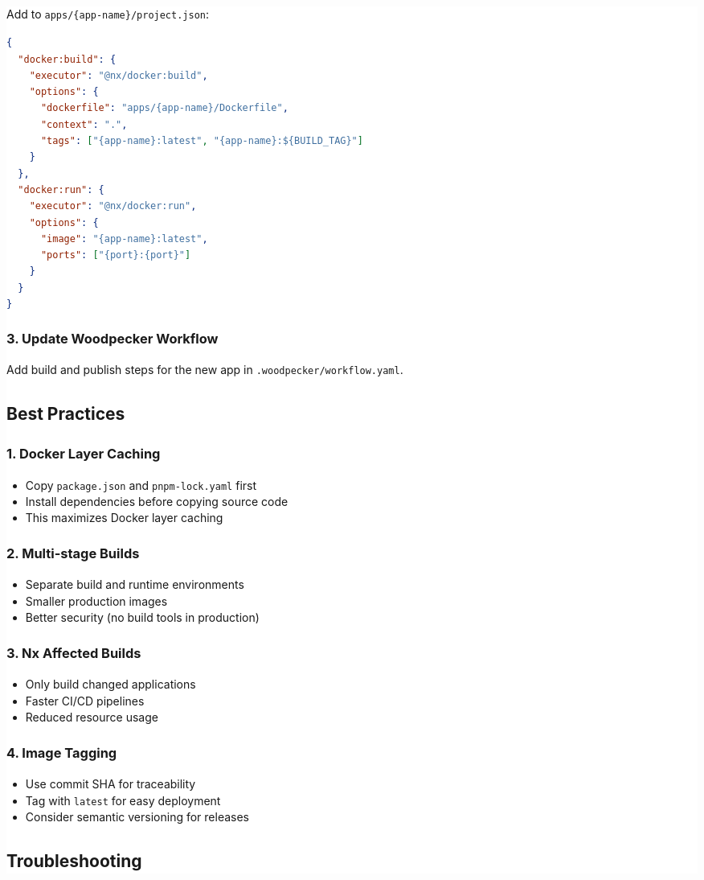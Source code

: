 Add to `apps/{app-name}/project.json`:

```json
{
  "docker:build": {
    "executor": "@nx/docker:build",
    "options": {
      "dockerfile": "apps/{app-name}/Dockerfile",
      "context": ".",
      "tags": ["{app-name}:latest", "{app-name}:${BUILD_TAG}"]
    }
  },
  "docker:run": {
    "executor": "@nx/docker:run",
    "options": {
      "image": "{app-name}:latest",
      "ports": ["{port}:{port}"]
    }
  }
}
```

### 3. Update Woodpecker Workflow

Add build and publish steps for the new app in `.woodpecker/workflow.yaml`.

## Best Practices

### 1. Docker Layer Caching
- Copy `package.json` and `pnpm-lock.yaml` first
- Install dependencies before copying source code
- This maximizes Docker layer caching

### 2. Multi-stage Builds
- Separate build and runtime environments
- Smaller production images
- Better security (no build tools in production)

### 3. Nx Affected Builds
- Only build changed applications
- Faster CI/CD pipelines
- Reduced resource usage

### 4. Image Tagging
- Use commit SHA for traceability
- Tag with `latest` for easy deployment
- Consider semantic versioning for releases

## Troubleshooting
